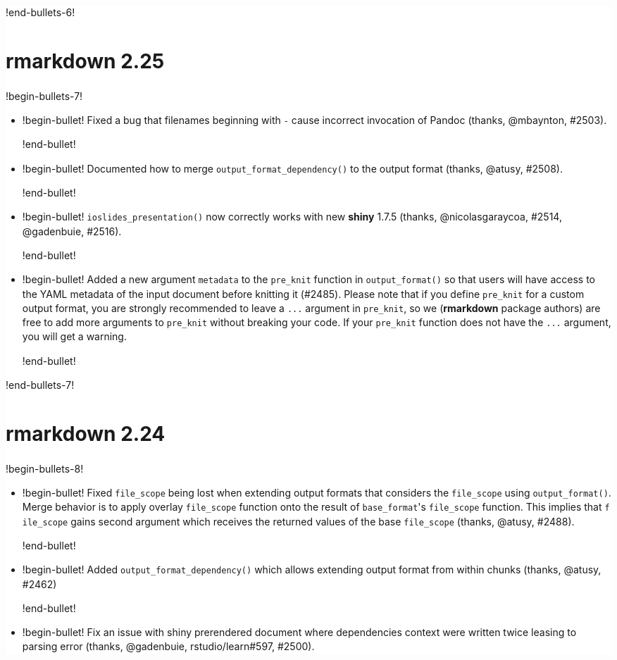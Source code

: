 !end-bullets-6!

# rmarkdown 2.25

!begin-bullets-7!

-   !begin-bullet!
    Fixed a bug that filenames beginning with `-` cause incorrect
    invocation of Pandoc (thanks, @mbaynton, #2503).

    !end-bullet!
-   !begin-bullet!
    Documented how to merge `output_format_dependency()` to the output
    format (thanks, @atusy, #2508).

    !end-bullet!
-   !begin-bullet!
    `ioslides_presentation()` now correctly works with new **shiny**
    1.7.5 (thanks, @nicolasgaraycoa, #2514, @gadenbuie, #2516).

    !end-bullet!
-   !begin-bullet!
    Added a new argument `metadata` to the `pre_knit` function in
    `output_format()` so that users will have access to the YAML
    metadata of the input document before knitting it (#2485). Please
    note that if you define `pre_knit` for a custom output format, you
    are strongly recommended to leave a `...` argument in `pre_knit`, so
    we (**rmarkdown** package authors) are free to add more arguments to
    `pre_knit` without breaking your code. If your `pre_knit` function
    does not have the `...` argument, you will get a warning.

    !end-bullet!

!end-bullets-7!

# rmarkdown 2.24

!begin-bullets-8!

-   !begin-bullet!
    Fixed `file_scope` being lost when extending output formats that
    considers the `file_scope` using `output_format()`. Merge behavior
    is to apply overlay `file_scope` function onto the result of
    `base_format`'s `file_scope` function. This implies that
    `file_scope` gains second argument which receives the returned
    values of the base `file_scope` (thanks, @atusy, #2488).

    !end-bullet!
-   !begin-bullet!
    Added `output_format_dependency()` which allows extending output
    format from within chunks (thanks, @atusy, #2462)

    !end-bullet!
-   !begin-bullet!
    Fix an issue with shiny prerendered document where dependencies
    context were written twice leasing to parsing error (thanks,
    @gadenbuie, rstudio/learn#597, #2500).
